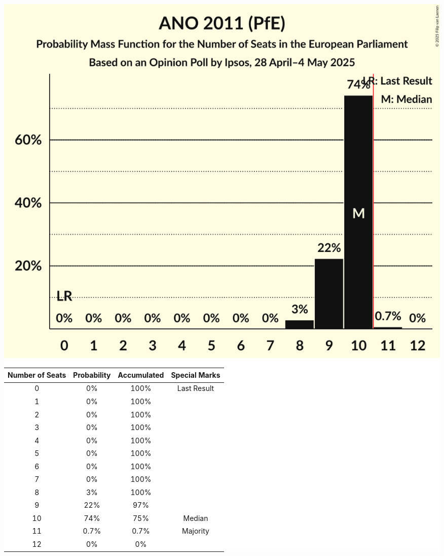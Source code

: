 ![Graph with seats probability mass function not yet produced](2025-05-04-Ipsos-seats-pmf-ano2011pfe.png "Seats Probability Mass Function")

| Number of Seats | Probability | Accumulated | Special Marks |
|:---------------:|:-----------:|:-----------:|:-------------:|
| 0 | 0% | 100% | Last Result |
| 1 | 0% | 100% |  |
| 2 | 0% | 100% |  |
| 3 | 0% | 100% |  |
| 4 | 0% | 100% |  |
| 5 | 0% | 100% |  |
| 6 | 0% | 100% |  |
| 7 | 0% | 100% |  |
| 8 | 3% | 100% |  |
| 9 | 22% | 97% |  |
| 10 | 74% | 75% | Median |
| 11 | 0.7% | 0.7% | Majority |
| 12 | 0% | 0% |  |
